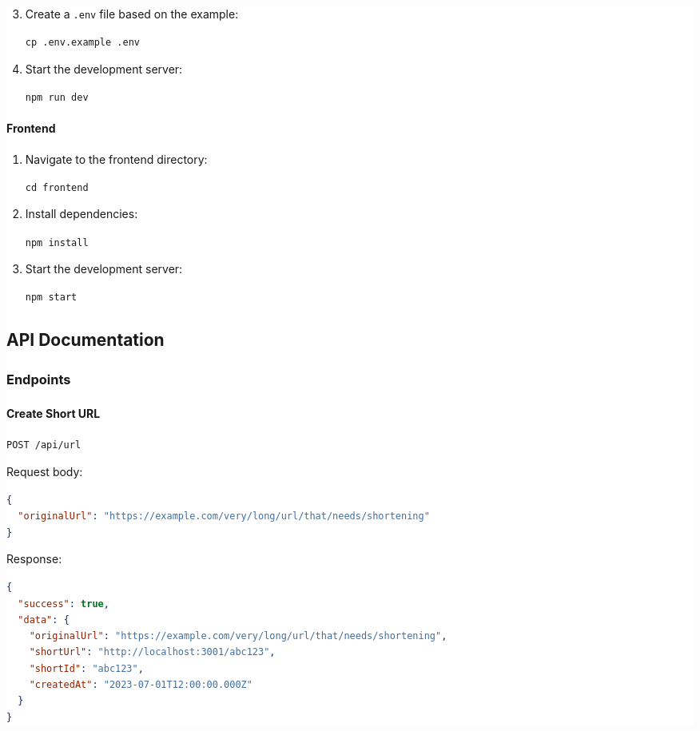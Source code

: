 3. Create a `.env` file based on the example:

   ```
   cp .env.example .env
   ```

4. Start the development server:
   ```
   npm run dev
   ```

#### Frontend

1. Navigate to the frontend directory:

   ```
   cd frontend
   ```

2. Install dependencies:

   ```
   npm install
   ```

3. Start the development server:
   ```
   npm start
   ```

## API Documentation

### Endpoints

#### Create Short URL

```
POST /api/url
```

Request body:

```json
{
  "originalUrl": "https://example.com/very/long/url/that/needs/shortening"
}
```

Response:

```json
{
  "success": true,
  "data": {
    "originalUrl": "https://example.com/very/long/url/that/needs/shortening",
    "shortUrl": "http://localhost:3001/abc123",
    "shortId": "abc123",
    "createdAt": "2023-07-01T12:00:00.000Z"
  }
}
```
